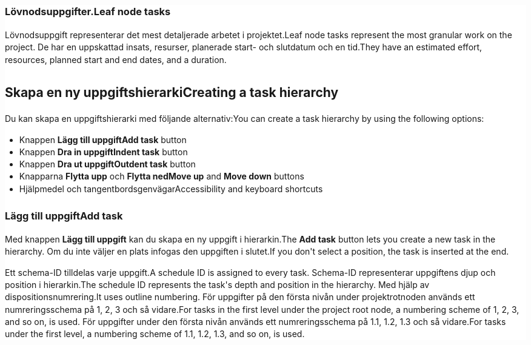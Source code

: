 ### <a name="leaf-node-tasks"></a><span data-ttu-id="9241e-128">Lövnodsuppgifter.</span><span class="sxs-lookup"><span data-stu-id="9241e-128">Leaf node tasks</span></span>

<span data-ttu-id="9241e-129">Lövnodsuppgift representerar det mest detaljerade arbetet i projektet.</span><span class="sxs-lookup"><span data-stu-id="9241e-129">Leaf node tasks represent the most granular work on the project.</span></span> <span data-ttu-id="9241e-130">De har en uppskattad insats, resurser, planerade start- och slutdatum och en tid.</span><span class="sxs-lookup"><span data-stu-id="9241e-130">They have an estimated effort, resources, planned start and end dates, and a duration.</span></span>
 
## <a name="creating-a-task-hierarchy"></a><span data-ttu-id="9241e-131">Skapa en ny uppgiftshierarki</span><span class="sxs-lookup"><span data-stu-id="9241e-131">Creating a task hierarchy</span></span>

<span data-ttu-id="9241e-132">Du kan skapa en uppgiftshierarki med följande alternativ:</span><span class="sxs-lookup"><span data-stu-id="9241e-132">You can create a task hierarchy by using the following options:</span></span>

- <span data-ttu-id="9241e-133">Knappen **Lägg till uppgift**</span><span class="sxs-lookup"><span data-stu-id="9241e-133">**Add task** button</span></span>
- <span data-ttu-id="9241e-134">Knappen **Dra in uppgift**</span><span class="sxs-lookup"><span data-stu-id="9241e-134">**Indent task** button</span></span>
- <span data-ttu-id="9241e-135">Knappen **Dra ut uppgift**</span><span class="sxs-lookup"><span data-stu-id="9241e-135">**Outdent task** button</span></span>
- <span data-ttu-id="9241e-136">Knapparna **Flytta upp** och **Flytta ned**</span><span class="sxs-lookup"><span data-stu-id="9241e-136">**Move up** and **Move down** buttons</span></span>
- <span data-ttu-id="9241e-137">Hjälpmedel och tangentbordsgenvägar</span><span class="sxs-lookup"><span data-stu-id="9241e-137">Accessibility and keyboard shortcuts</span></span>

### <a name="add-task"></a><span data-ttu-id="9241e-138">Lägg till uppgift</span><span class="sxs-lookup"><span data-stu-id="9241e-138">Add task</span></span>

<span data-ttu-id="9241e-139">Med knappen **Lägg till uppgift** kan du skapa en ny uppgift i hierarkin.</span><span class="sxs-lookup"><span data-stu-id="9241e-139">The **Add task** button lets you create a new task in the hierarchy.</span></span> <span data-ttu-id="9241e-140">Om du inte väljer en plats infogas den uppgiften i slutet.</span><span class="sxs-lookup"><span data-stu-id="9241e-140">If you don't select a position, the task is inserted at the end.</span></span> 

<span data-ttu-id="9241e-141">Ett schema-ID tilldelas varje uppgift.</span><span class="sxs-lookup"><span data-stu-id="9241e-141">A schedule ID is assigned to every task.</span></span> <span data-ttu-id="9241e-142">Schema-ID representerar uppgiftens djup och position i hierarkin.</span><span class="sxs-lookup"><span data-stu-id="9241e-142">The schedule ID represents the task's depth and position in the hierarchy.</span></span> <span data-ttu-id="9241e-143">Med hjälp av dispositionsnumrering.</span><span class="sxs-lookup"><span data-stu-id="9241e-143">It uses outline numbering.</span></span> <span data-ttu-id="9241e-144">För uppgifter på den första nivån under projektrotnoden används ett numreringsschema på 1, 2, 3 och så vidare.</span><span class="sxs-lookup"><span data-stu-id="9241e-144">For tasks in the first level under the project root node, a numbering scheme of 1, 2, 3, and so on, is used.</span></span> <span data-ttu-id="9241e-145">För uppgifter under den första nivån används ett numreringsschema på 1.1, 1.2, 1.3 och så vidare.</span><span class="sxs-lookup"><span data-stu-id="9241e-145">For tasks under the first level, a numbering scheme of 1.1, 1.2, 1.3, and so on, is used.</span></span>
